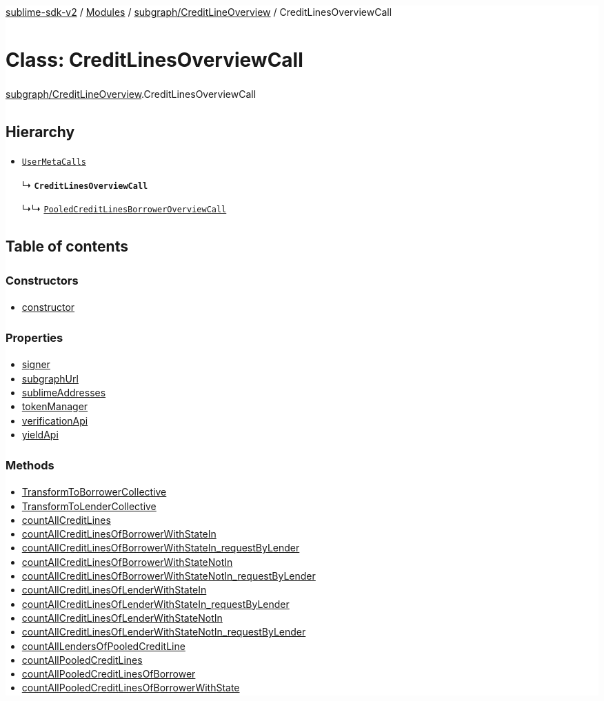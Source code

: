 [sublime-sdk-v2](../README.md) / [Modules](../modules.md) / [subgraph/CreditLineOverview](../modules/subgraph_CreditLineOverview.md) / CreditLinesOverviewCall

# Class: CreditLinesOverviewCall

[subgraph/CreditLineOverview](../modules/subgraph_CreditLineOverview.md).CreditLinesOverviewCall

## Hierarchy

- [`UserMetaCalls`](subgraph_UserMeta.UserMetaCalls.md)

  ↳ **`CreditLinesOverviewCall`**

  ↳↳ [`PooledCreditLinesBorrowerOverviewCall`](subgraph_PooledCreditLineBorrowerOverview.PooledCreditLinesBorrowerOverviewCall.md)

## Table of contents

### Constructors

- [constructor](subgraph_CreditLineOverview.CreditLinesOverviewCall.md#constructor)

### Properties

- [signer](subgraph_CreditLineOverview.CreditLinesOverviewCall.md#signer)
- [subgraphUrl](subgraph_CreditLineOverview.CreditLinesOverviewCall.md#subgraphurl)
- [sublimeAddresses](subgraph_CreditLineOverview.CreditLinesOverviewCall.md#sublimeaddresses)
- [tokenManager](subgraph_CreditLineOverview.CreditLinesOverviewCall.md#tokenmanager)
- [verificationApi](subgraph_CreditLineOverview.CreditLinesOverviewCall.md#verificationapi)
- [yieldApi](subgraph_CreditLineOverview.CreditLinesOverviewCall.md#yieldapi)

### Methods

- [TransformToBorrowerCollective](subgraph_CreditLineOverview.CreditLinesOverviewCall.md#transformtoborrowercollective)
- [TransformToLenderCollective](subgraph_CreditLineOverview.CreditLinesOverviewCall.md#transformtolendercollective)
- [countAllCreditLines](subgraph_CreditLineOverview.CreditLinesOverviewCall.md#countallcreditlines)
- [countAllCreditLinesOfBorrowerWithStateIn](subgraph_CreditLineOverview.CreditLinesOverviewCall.md#countallcreditlinesofborrowerwithstatein)
- [countAllCreditLinesOfBorrowerWithStateIn\_requestByLender](subgraph_CreditLineOverview.CreditLinesOverviewCall.md#countallcreditlinesofborrowerwithstatein_requestbylender)
- [countAllCreditLinesOfBorrowerWithStateNotIn](subgraph_CreditLineOverview.CreditLinesOverviewCall.md#countallcreditlinesofborrowerwithstatenotin)
- [countAllCreditLinesOfBorrowerWithStateNotIn\_requestByLender](subgraph_CreditLineOverview.CreditLinesOverviewCall.md#countallcreditlinesofborrowerwithstatenotin_requestbylender)
- [countAllCreditLinesOfLenderWithStateIn](subgraph_CreditLineOverview.CreditLinesOverviewCall.md#countallcreditlinesoflenderwithstatein)
- [countAllCreditLinesOfLenderWithStateIn\_requestByLender](subgraph_CreditLineOverview.CreditLinesOverviewCall.md#countallcreditlinesoflenderwithstatein_requestbylender)
- [countAllCreditLinesOfLenderWithStateNotIn](subgraph_CreditLineOverview.CreditLinesOverviewCall.md#countallcreditlinesoflenderwithstatenotin)
- [countAllCreditLinesOfLenderWithStateNotIn\_requestByLender](subgraph_CreditLineOverview.CreditLinesOverviewCall.md#countallcreditlinesoflenderwithstatenotin_requestbylender)
- [countAllLendersOfPooledCreditLine](subgraph_CreditLineOverview.CreditLinesOverviewCall.md#countalllendersofpooledcreditline)
- [countAllPooledCreditLines](subgraph_CreditLineOverview.CreditLinesOverviewCall.md#countallpooledcreditlines)
- [countAllPooledCreditLinesOfBorrower](subgraph_CreditLineOverview.CreditLinesOverviewCall.md#countallpooledcreditlinesofborrower)
- [countAllPooledCreditLinesOfBorrowerWithState](subgraph_CreditLineOverview.CreditLinesOverviewCall.md#countallpooledcreditlinesofborrowerwithstate)